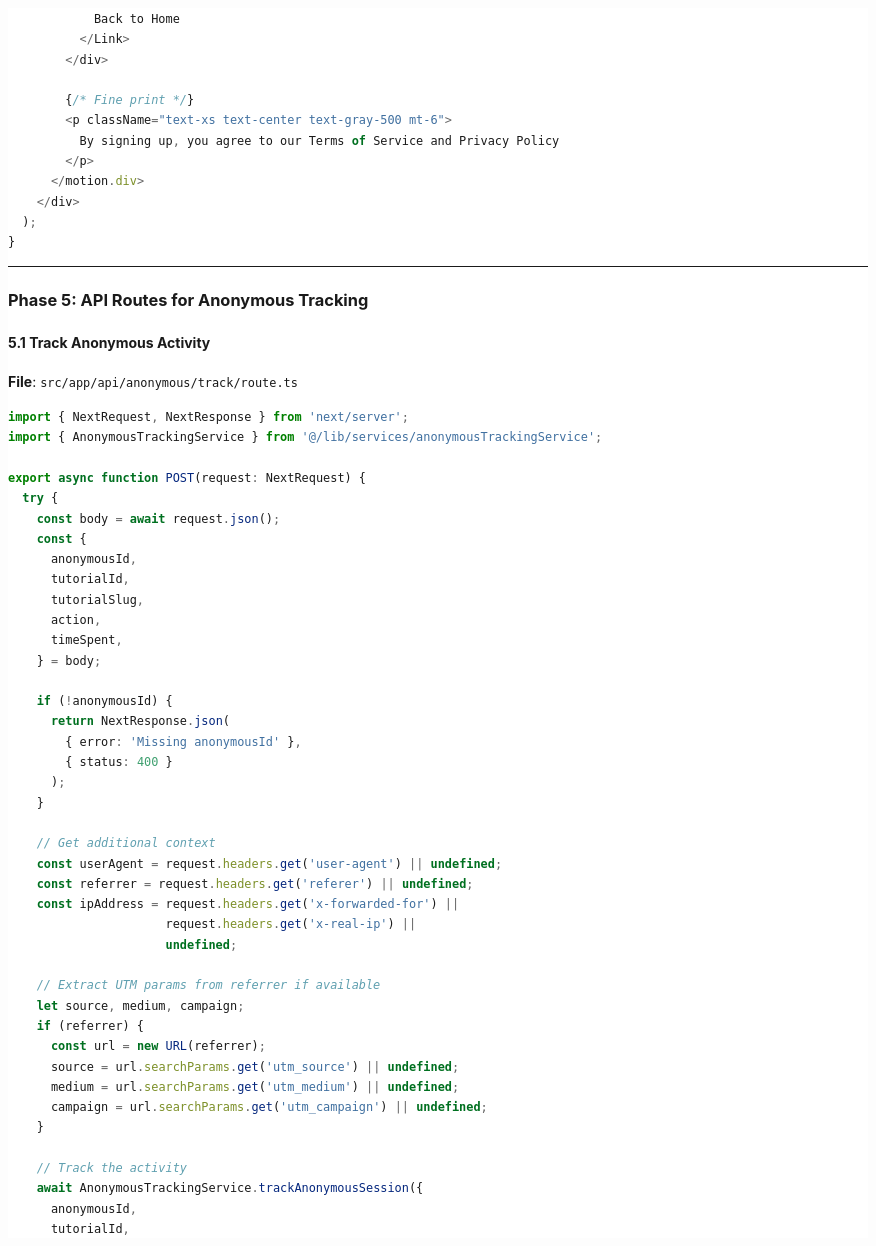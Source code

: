 ```typescript
            Back to Home
          </Link>
        </div>

        {/* Fine print */}
        <p className="text-xs text-center text-gray-500 mt-6">
          By signing up, you agree to our Terms of Service and Privacy Policy
        </p>
      </motion.div>
    </div>
  );
}
```

---

### Phase 5: API Routes for Anonymous Tracking

#### 5.1 Track Anonymous Activity

**File**: `src/app/api/anonymous/track/route.ts`

```typescript
import { NextRequest, NextResponse } from 'next/server';
import { AnonymousTrackingService } from '@/lib/services/anonymousTrackingService';

export async function POST(request: NextRequest) {
  try {
    const body = await request.json();
    const {
      anonymousId,
      tutorialId,
      tutorialSlug,
      action,
      timeSpent,
    } = body;

    if (!anonymousId) {
      return NextResponse.json(
        { error: 'Missing anonymousId' },
        { status: 400 }
      );
    }

    // Get additional context
    const userAgent = request.headers.get('user-agent') || undefined;
    const referrer = request.headers.get('referer') || undefined;
    const ipAddress = request.headers.get('x-forwarded-for') ||
                      request.headers.get('x-real-ip') ||
                      undefined;

    // Extract UTM params from referrer if available
    let source, medium, campaign;
    if (referrer) {
      const url = new URL(referrer);
      source = url.searchParams.get('utm_source') || undefined;
      medium = url.searchParams.get('utm_medium') || undefined;
      campaign = url.searchParams.get('utm_campaign') || undefined;
    }

    // Track the activity
    await AnonymousTrackingService.trackAnonymousSession({
      anonymousId,
      tutorialId,
```